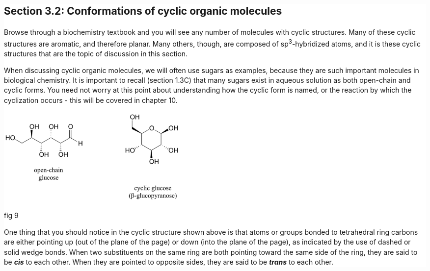 
## Section 3.2: Conformations of cyclic organic molecules

Browse through a biochemistry textbook and you will see any number of
molecules with cyclic structures. Many of these cyclic structures are
aromatic, and therefore planar. Many others, though, are composed of
sp<sup>3</sup>-hybridized atoms, and it is these cyclic structures that
are the topic of discussion in this section.

When discussing cyclic organic molecules, we will often use sugars as
examples, because they are such important molecules in biological
chemistry. It is important to recall (section 1.3C) that many sugars
exist in aqueous solution as both open-chain and cyclic forms. You need
not worry at this point about understanding how the cyclic form is
named, or the reaction by which the cyclization occurs - this will be
covered in chapter 10.

<img src="media/image242.png"
style="width:3.72222in;height:1.88889in" />

fig 9

One thing that you should notice in the cyclic structure shown above is
that atoms or groups bonded to tetrahedral ring carbons are either
pointing up (out of the plane of the page) or down (into the plane of
the page), as indicated by the use of dashed or solid wedge bonds. When
two substituents on the same ring are both pointing toward the same side
of the ring, they are said to be ***cis*** to each other. When they are
pointed to opposite sides, they are said to be ***trans*** to each
other.
